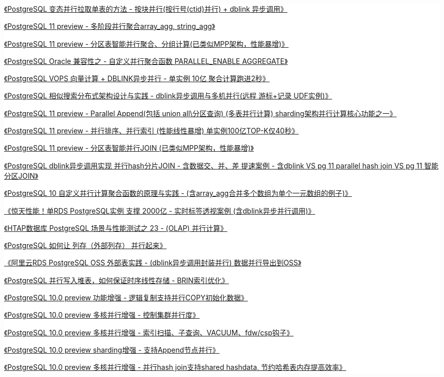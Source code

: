 [《PostgreSQL 变态并行拉取单表的方法 - 按块并行(按行号(ctid)并行) + dblink 异步调用》](https://github.com/digoal/blog/blob/master/201804/20180410_03.md)

[《PostgreSQL 11 preview - 多阶段并行聚合array_agg, string_agg》](https://github.com/digoal/blog/blob/master/201803/20180322_11.md)

[《PostgreSQL 11 preview - 分区表智能并行聚合、分组计算(已类似MPP架构，性能暴增)》](https://github.com/digoal/blog/blob/master/201803/20180322_07.md)

[《PostgreSQL Oracle 兼容性之 - 自定义并行聚合函数 PARALLEL_ENABLE AGGREGATE》](https://github.com/digoal/blog/blob/master/201803/20180312_03.md)

[《PostgreSQL VOPS 向量计算 + DBLINK异步并行 - 单实例 10亿 聚合计算跑进2秒》](https://github.com/digoal/blog/blob/master/201802/20180210_01.md)

[《PostgreSQL 相似搜索分布式架构设计与实践 - dblink异步调用与多机并行(远程 游标+记录 UDF实例)》](https://github.com/digoal/blog/blob/master/201802/20180205_03.md)

[《PostgreSQL 11 preview - Parallel Append(包括 union all\分区查询) (多表并行计算) sharding架构并行计算核心功能之一》](https://github.com/digoal/blog/blob/master/201802/20180204_03.md)

[《PostgreSQL 11 preview - 并行排序、并行索引 (性能线性暴增) 单实例100亿TOP-K仅40秒》](https://github.com/digoal/blog/blob/master/201802/20180204_01.md)

[《PostgreSQL 11 preview - 分区表智能并行JOIN (已类似MPP架构，性能暴增)》](https://github.com/digoal/blog/blob/master/201802/20180202_02.md)

[《PostgreSQL dblink异步调用实现 并行hash分片JOIN - 含数据交、并、差 提速案例 - 含dblink VS pg 11 parallel hash join VS pg 11 智能分区JOIN》](https://github.com/digoal/blog/blob/master/201802/20180201_02.md)

[《PostgreSQL 10 自定义并行计算聚合函数的原理与实践 - (含array_agg合并多个数组为单个一元数组的例子)》](https://github.com/digoal/blog/blob/master/201801/20180119_04.md)

[《惊天性能！单RDS PostgreSQL实例 支撑 2000亿 - 实时标签透视案例 (含dblink异步并行调用)》](https://github.com/digoal/blog/blob/master/201712/20171223_01.md)

[《HTAP数据库 PostgreSQL 场景与性能测试之 23 - (OLAP) 并行计算》](https://github.com/digoal/blog/blob/master/201711/20171107_24.md)

[《PostgreSQL 如何让 列存（外部列存） 并行起来》](https://github.com/digoal/blog/blob/master/201710/20171014_01.md)

[《阿里云RDS PostgreSQL OSS 外部表实践 - (dblink异步调用封装并行) 数据并行导出到OSS》](https://github.com/digoal/blog/blob/master/201709/20170906_01.md)

[《PostgreSQL 并行写入堆表，如何保证时序线性存储 - BRIN索引优化》](https://github.com/digoal/blog/blob/master/201706/20170611_02.md)

[《PostgreSQL 10.0 preview 功能增强 - 逻辑复制支持并行COPY初始化数据》](https://github.com/digoal/blog/blob/master/201703/20170328_01.md)

[《PostgreSQL 10.0 preview 多核并行增强 - 控制集群并行度》](https://github.com/digoal/blog/blob/master/201703/20170313_12.md)

[《PostgreSQL 10.0 preview 多核并行增强 - 索引扫描、子查询、VACUUM、fdw/csp钩子》](https://github.com/digoal/blog/blob/master/201703/20170313_08.md)

[《PostgreSQL 10.0 preview sharding增强 - 支持Append节点并行》](https://github.com/digoal/blog/blob/master/201703/20170312_11.md)

[《PostgreSQL 10.0 preview 多核并行增强 - 并行hash join支持shared hashdata, 节约哈希表内存提高效率》](https://github.com/digoal/blog/blob/master/201703/20170312_08.md)
